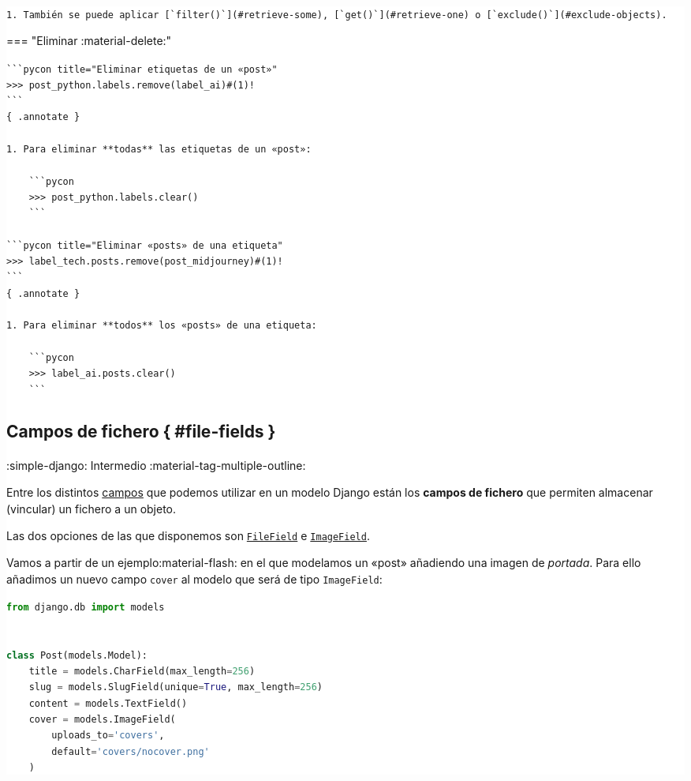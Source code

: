     1. También se puede aplicar [`filter()`](#retrieve-some), [`get()`](#retrieve-one) o [`exclude()`](#exclude-objects).
    
=== "Eliminar :material-delete:"

    ```pycon title="Eliminar etiquetas de un «post»"
    >>> post_python.labels.remove(label_ai)#(1)!
    ```
    { .annotate }
    
    1. Para eliminar **todas** las etiquetas de un «post»:
        
        ```pycon
        >>> post_python.labels.clear()
        ```

    ```pycon title="Eliminar «posts» de una etiqueta"
    >>> label_tech.posts.remove(post_midjourney)#(1)!
    ```
    { .annotate }
    
    1. Para eliminar **todos** los «posts» de una etiqueta:
        
        ```pycon
        >>> label_ai.posts.clear()
        ```

## Campos de fichero { #file-fields }

<span class="djversion intermediate">:simple-django: Intermedio :material-tag-multiple-outline:</span>

Entre los distintos [campos](#fields) que podemos utilizar en un modelo Django están los **campos de fichero** que permiten almacenar (vincular) un fichero a un objeto.

Las dos opciones de las que disponemos son [`FileField`](https://docs.djangoproject.com/en/stable/ref/models/fields/#filefield) e [`ImageField`](https://docs.djangoproject.com/en/stable/ref/models/fields/#imagefield).

Vamos a partir de un <span class="example">ejemplo:material-flash:</span> en el que modelamos un «post» añadiendo una imagen de _portada_. Para ello añadimos un nuevo campo `cover` al modelo que será de tipo `ImageField`:

```python title="posts/models.py" hl_lines="8-11"
from django.db import models


class Post(models.Model):
    title = models.CharField(max_length=256)
    slug = models.SlugField(unique=True, max_length=256)
    content = models.TextField()
    cover = models.ImageField(
        uploads_to='covers',
        default='covers/nocover.png'
    )
```
